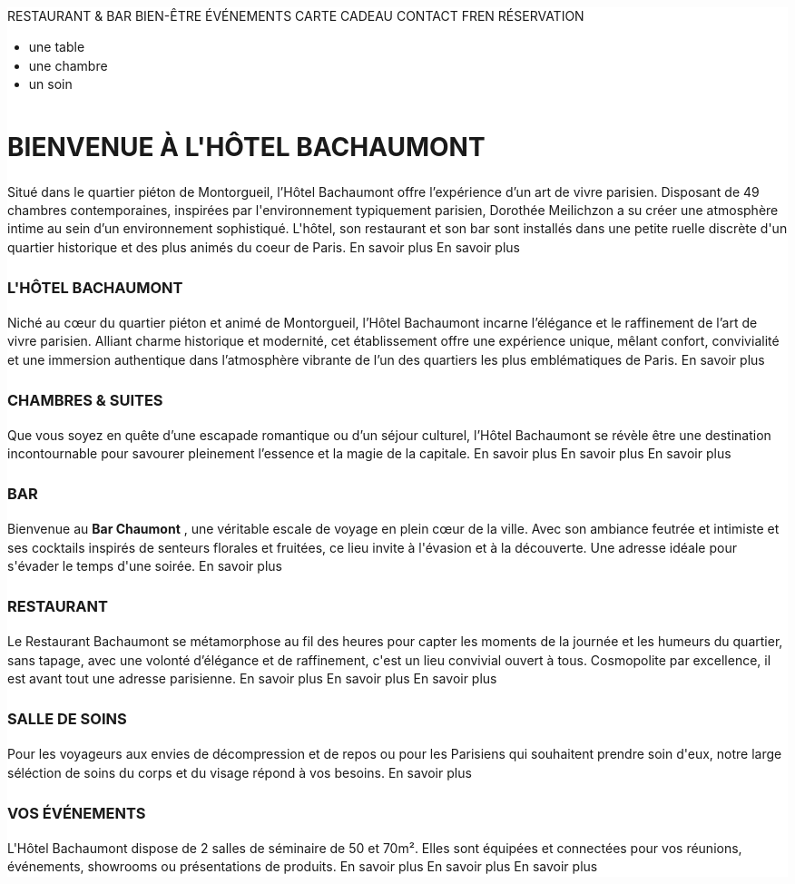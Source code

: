 
RESTAURANT & BAR 
BIEN-ÊTRE 
ÉVÉNEMENTS 
CARTE CADEAU 
CONTACT 
FREN
RÉSERVATION 
  * une table 
  * une chambre 
  * un soin 


# BIENVENUE À L'HÔTEL BACHAUMONT
Situé dans le quartier piéton de Montorgueil, l’Hôtel Bachaumont offre l’expérience d’un art de vivre parisien.
Disposant de 49 chambres contemporaines, inspirées par l'environnement typiquement parisien, Dorothée Meilichzon a su créer une atmosphère intime au sein d’un environnement sophistiqué.
L'hôtel, son restaurant et son bar sont installés dans une petite ruelle discrète d'un quartier historique et des plus animés du coeur de Paris.
En savoir plus
En savoir plus
### L'HÔTEL BACHAUMONT
Niché au cœur du quartier piéton et animé de Montorgueil, l’Hôtel Bachaumont incarne l’élégance et le raffinement de l’art de vivre parisien.
Alliant charme historique et modernité, cet établissement offre une expérience unique, mêlant confort, convivialité et une immersion authentique dans l’atmosphère vibrante de l’un des quartiers les plus emblématiques de Paris.
En savoir plus
### CHAMBRES & SUITES
Que vous soyez en quête d’une escapade romantique ou d’un séjour culturel, l’Hôtel Bachaumont se révèle être une destination incontournable pour savourer pleinement l’essence et la magie de la capitale.
En savoir plus
En savoir plus
En savoir plus
### BAR
Bienvenue au **Bar Chaumont** , une véritable escale de voyage en plein cœur de la ville. Avec son ambiance feutrée et intimiste et ses cocktails inspirés de senteurs florales et fruitées, ce lieu invite à l'évasion et à la découverte. Une adresse idéale pour s'évader le temps d'une soirée.
En savoir plus
### RESTAURANT
Le Restaurant Bachaumont se métamorphose au fil des heures pour capter les moments de la journée et les humeurs du quartier, sans tapage, avec une volonté d’élégance et de raffinement, c'est un lieu convivial ouvert à tous. Cosmopolite par excellence, il est avant tout une adresse parisienne.
En savoir plus
En savoir plus
En savoir plus
### SALLE DE SOINS
Pour les voyageurs aux envies de décompression et de repos ou pour les Parisiens qui souhaitent prendre soin d'eux, notre large séléction de soins du corps et du visage répond à vos besoins.
En savoir plus
### VOS ÉVÉNEMENTS
L'Hôtel Bachaumont dispose de 2 salles de séminaire de 50 et 70m². Elles sont équipées et connectées pour vos réunions, événements, showrooms ou présentations de produits.
En savoir plus
En savoir plus
En savoir plus
